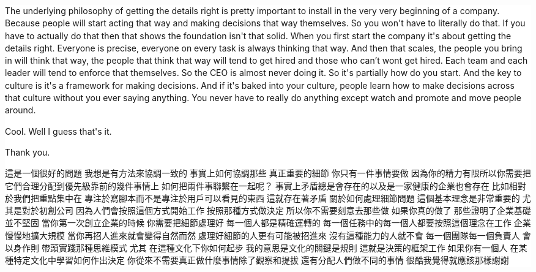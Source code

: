 The underlying philosophy of getting the details right is pretty important to install in the very very beginning of a company. Because people will start acting that way and making decisions that way themselves. So you won't have to literally do that. If you have to actually do that then that shows the foundation isn't that solid. When you first start the company it's about getting the details right. Everyone is precise, everyone on every task is always thinking that way. And then that scales, the people you bring in will think that way, the people that think that way will tend to get hired and those who can’t wont get hired. Each team and each leader will tend to enforce that themselves. So the CEO is almost never doing it. So it's partially how do you start. And the key to culture is it's a framework for making decisions. And if it's baked into your culture, people learn how to make decisions across that culture without you ever saying anything. You never have to really do anything except watch and promote and move people around.

Cool. Well I guess that's it.

Thank you.


這是一個很好的問題
我想是有方法來協調一致的
事實上如何協調那些
真正重要的細節
你只有一件事情要做
因為你的精力有限所以你需要把它們合理分配到優先級靠前的幾件事情上
如何把兩件事聯繫在一起呢？
事實上矛盾總是會存在的以及是一家健康的企業也會存在
比如相對於我們把重點集中在
專注於寫腳本而不是專注於用戶可以看見的東西
這就存在著矛盾
關於如何處理細節問題
這個基本理念是非常重要的
尤其是對於初創公司
因為人們會按照這個方式開始工作
按照那種方式做決定
所以你不需要刻意去那些做
如果你真的做了
那些證明了企業基礎並不堅固
當你第​​一次創立企業的時候
你需要把細節處理好
每一個人都是精確運轉的
每一個任務中的每一個人都要按照這個理念在工作
企業慢慢地擴大規模
當你再招人進來就會變得自然而然
處理好細節的人更有可能被招進來
沒有這種能力的人就不會
每一個團隊每一個負責人
會以身作則
帶頭實踐那種思維模式
尤其
在這種文化下你如何起步
我的意思是文化的關鍵是規則
這就是決策的框架工作
如果你有一個人
在某種特定文化中學習如何作出決定
你從來不需要真正做什麼事情除了觀察和提拔
還有分配人們做不同的事情
很酷我覺得就應該那樣謝謝